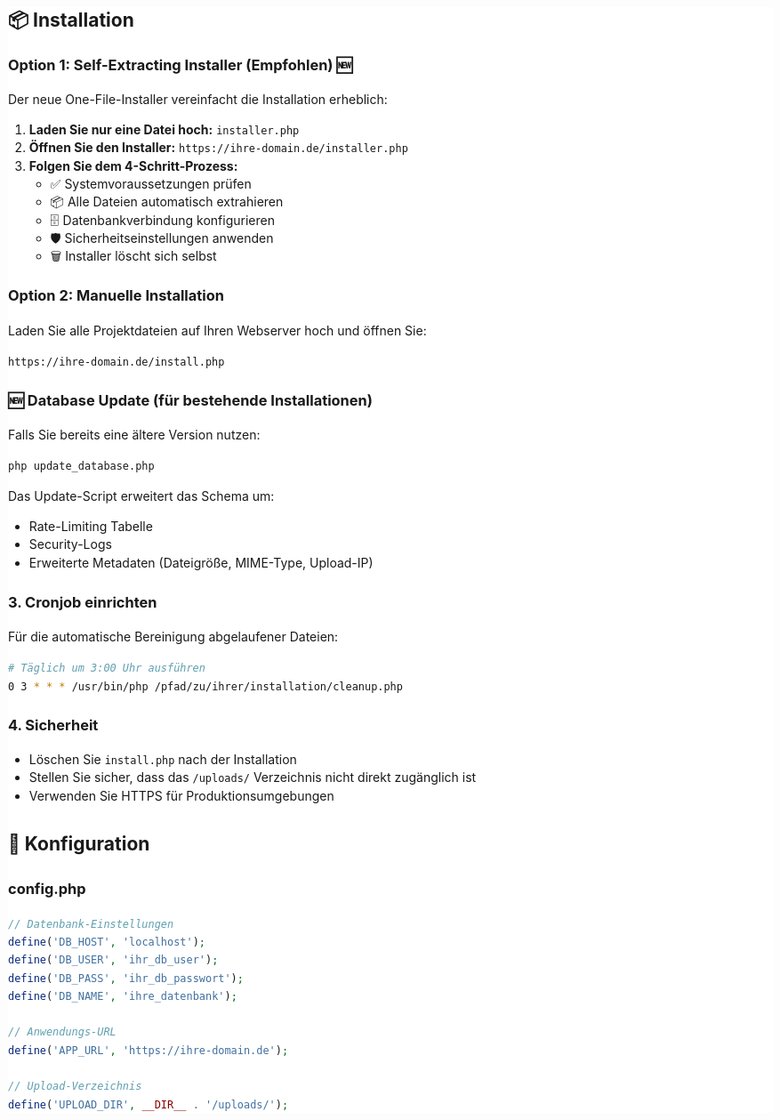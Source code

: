 ## 📦 Installation

### Option 1: Self-Extracting Installer (Empfohlen) 🆕
Der neue One-File-Installer vereinfacht die Installation erheblich:

1. **Laden Sie nur eine Datei hoch:** `installer.php`
2. **Öffnen Sie den Installer:** `https://ihre-domain.de/installer.php`
3. **Folgen Sie dem 4-Schritt-Prozess:**
   - ✅ Systemvoraussetzungen prüfen
   - 📦 Alle Dateien automatisch extrahieren  
   - 🗄 Datenbankverbindung konfigurieren
   - 🛡 Sicherheitseinstellungen anwenden
   - 🗑 Installer löscht sich selbst

### Option 2: Manuelle Installation
Laden Sie alle Projektdateien auf Ihren Webserver hoch und öffnen Sie:

```
https://ihre-domain.de/install.php
```

### 🆕 Database Update (für bestehende Installationen)
Falls Sie bereits eine ältere Version nutzen:

```bash
php update_database.php
```

Das Update-Script erweitert das Schema um:
- Rate-Limiting Tabelle
- Security-Logs
- Erweiterte Metadaten (Dateigröße, MIME-Type, Upload-IP)

### 3. Cronjob einrichten
Für die automatische Bereinigung abgelaufener Dateien:

```bash
# Täglich um 3:00 Uhr ausführen
0 3 * * * /usr/bin/php /pfad/zu/ihrer/installation/cleanup.php
```

### 4. Sicherheit
- Löschen Sie `install.php` nach der Installation
- Stellen Sie sicher, dass das `/uploads/` Verzeichnis nicht direkt zugänglich ist
- Verwenden Sie HTTPS für Produktionsumgebungen

## 🔧 Konfiguration

### config.php
```php
// Datenbank-Einstellungen
define('DB_HOST', 'localhost');
define('DB_USER', 'ihr_db_user');
define('DB_PASS', 'ihr_db_passwort');
define('DB_NAME', 'ihre_datenbank');

// Anwendungs-URL
define('APP_URL', 'https://ihre-domain.de');

// Upload-Verzeichnis
define('UPLOAD_DIR', __DIR__ . '/uploads/');
```

